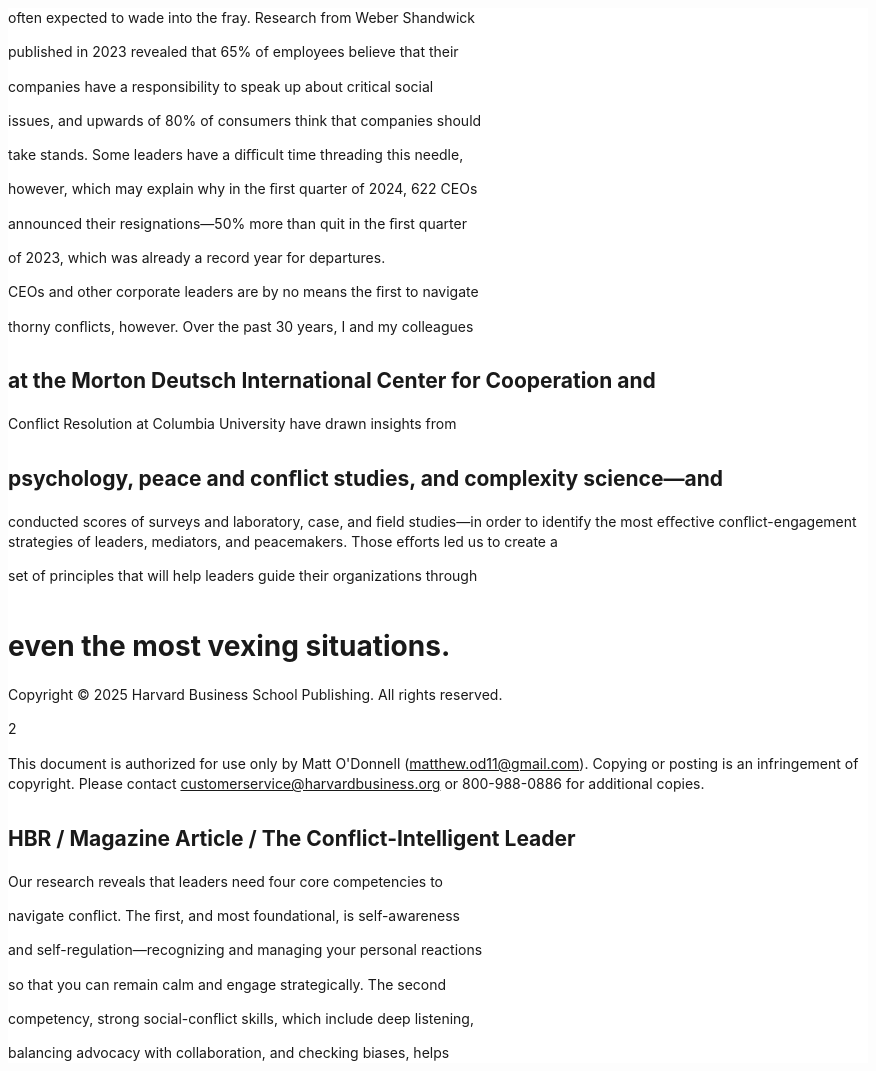 often expected to wade into the fray. Research from Weber Shandwick

published in 2023 revealed that 65% of employees believe that their

companies have a responsibility to speak up about critical social

issues, and upwards of 80% of consumers think that companies should

take stands. Some leaders have a diﬃcult time threading this needle,

however, which may explain why in the ﬁrst quarter of 2024, 622 CEOs

announced their resignations—50% more than quit in the ﬁrst quarter

of 2023, which was already a record year for departures.

CEOs and other corporate leaders are by no means the ﬁrst to navigate

thorny conﬂicts, however. Over the past 30 years, I and my colleagues

## at the Morton Deutsch International Center for Cooperation and

Conﬂict Resolution at Columbia University have drawn insights from

## psychology, peace and conﬂict studies, and complexity science—and

conducted scores of surveys and laboratory, case, and ﬁeld studies—in order to identify the most eﬀective conﬂict-engagement strategies of leaders, mediators, and peacemakers. Those eﬀorts led us to create a

set of principles that will help leaders guide their organizations through

# even the most vexing situations.

Copyright © 2025 Harvard Business School Publishing. All rights reserved.

2

This document is authorized for use only by Matt O'Donnell (matthew.od11@gmail.com). Copying or posting is an infringement of copyright. Please contact customerservice@harvardbusiness.org or 800-988-0886 for additional copies.

## HBR / Magazine Article / The Conflict-Intelligent Leader

Our research reveals that leaders need four core competencies to

navigate conﬂict. The ﬁrst, and most foundational, is self-awareness

and self-regulation—recognizing and managing your personal reactions

so that you can remain calm and engage strategically. The second

competency, strong social-conﬂict skills, which include deep listening,

balancing advocacy with collaboration, and checking biases, helps
